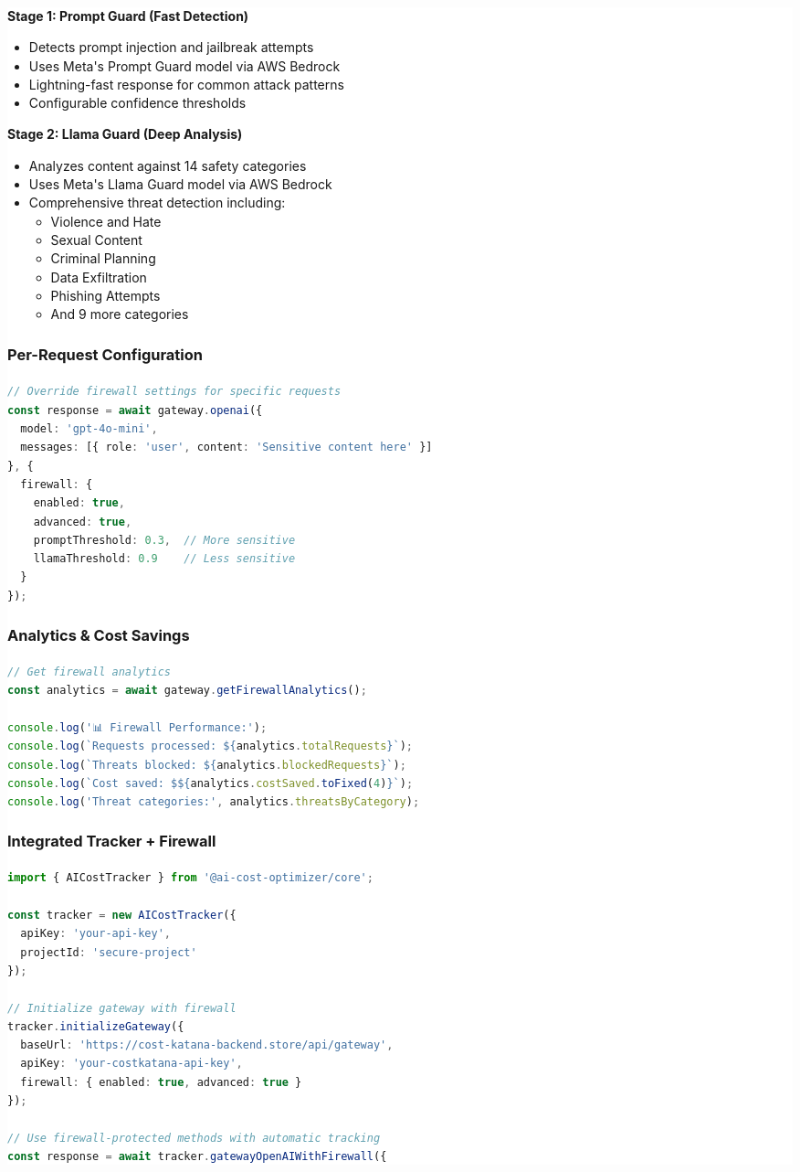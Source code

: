 **Stage 1: Prompt Guard (Fast Detection)**
- Detects prompt injection and jailbreak attempts
- Uses Meta's Prompt Guard model via AWS Bedrock
- Lightning-fast response for common attack patterns
- Configurable confidence thresholds

**Stage 2: Llama Guard (Deep Analysis)**
- Analyzes content against 14 safety categories
- Uses Meta's Llama Guard model via AWS Bedrock
- Comprehensive threat detection including:
  - Violence and Hate
  - Sexual Content
  - Criminal Planning
  - Data Exfiltration
  - Phishing Attempts
  - And 9 more categories

### Per-Request Configuration

```typescript
// Override firewall settings for specific requests
const response = await gateway.openai({
  model: 'gpt-4o-mini',
  messages: [{ role: 'user', content: 'Sensitive content here' }]
}, {
  firewall: {
    enabled: true,
    advanced: true,
    promptThreshold: 0.3,  // More sensitive
    llamaThreshold: 0.9    // Less sensitive
  }
});
```

### Analytics & Cost Savings

```typescript
// Get firewall analytics
const analytics = await gateway.getFirewallAnalytics();

console.log('📊 Firewall Performance:');
console.log(`Requests processed: ${analytics.totalRequests}`);
console.log(`Threats blocked: ${analytics.blockedRequests}`);
console.log(`Cost saved: $${analytics.costSaved.toFixed(4)}`);
console.log('Threat categories:', analytics.threatsByCategory);
```

### Integrated Tracker + Firewall

```typescript
import { AICostTracker } from '@ai-cost-optimizer/core';

const tracker = new AICostTracker({
  apiKey: 'your-api-key',
  projectId: 'secure-project'
});

// Initialize gateway with firewall
tracker.initializeGateway({
  baseUrl: 'https://cost-katana-backend.store/api/gateway',
  apiKey: 'your-costkatana-api-key',
  firewall: { enabled: true, advanced: true }
});

// Use firewall-protected methods with automatic tracking
const response = await tracker.gatewayOpenAIWithFirewall({
```